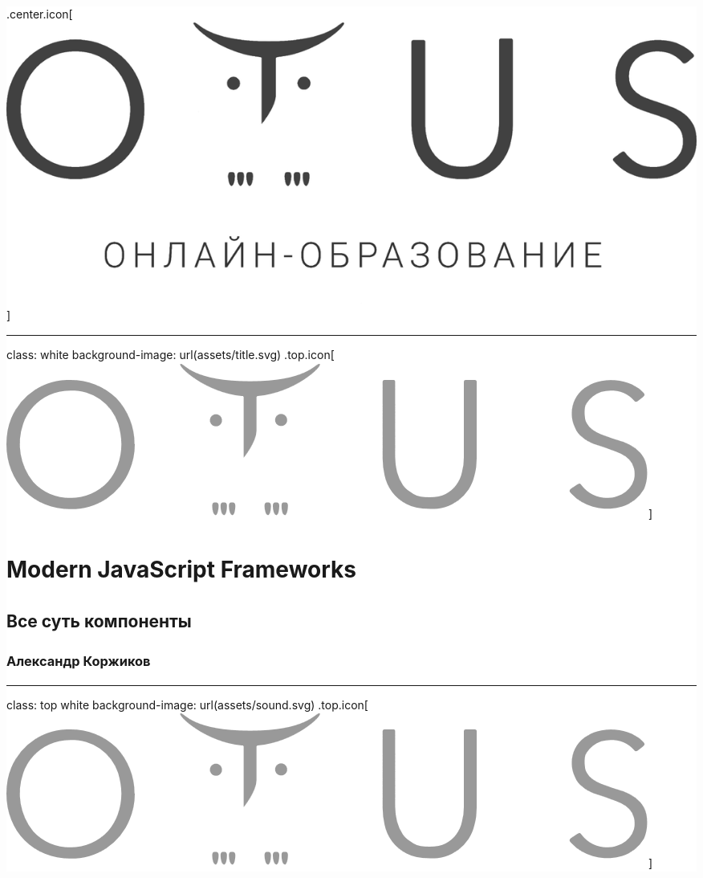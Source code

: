 .center.icon[![otus main](assets/otus-1.png)]

---

class: white
background-image: url(assets/title.svg)
.top.icon[![otus main](assets/otus-2.png)]

# Modern JavaScript Frameworks
## Все суть компоненты
### Александр Коржиков

---

class: top white
background-image: url(assets/sound.svg)
.top.icon[![otus main](assets/otus-2.png)]

